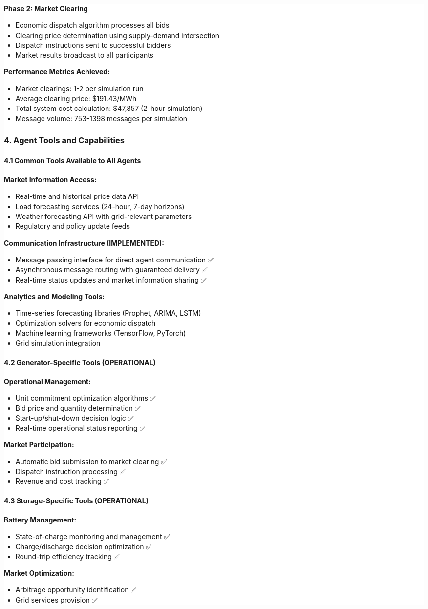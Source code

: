 **Phase 2: Market Clearing**
- Economic dispatch algorithm processes all bids
- Clearing price determination using supply-demand intersection
- Dispatch instructions sent to successful bidders
- Market results broadcast to all participants

**Performance Metrics Achieved:**
- Market clearings: 1-2 per simulation run
- Average clearing price: $191.43/MWh
- Total system cost calculation: $47,857 (2-hour simulation)
- Message volume: 753-1398 messages per simulation

### 4. Agent Tools and Capabilities

#### 4.1 Common Tools Available to All Agents

**Market Information Access:**
- Real-time and historical price data API
- Load forecasting services (24-hour, 7-day horizons)
- Weather forecasting API with grid-relevant parameters
- Regulatory and policy update feeds

**Communication Infrastructure (IMPLEMENTED):**
- Message passing interface for direct agent communication ✅
- Asynchronous message routing with guaranteed delivery ✅
- Real-time status updates and market information sharing ✅

**Analytics and Modeling Tools:**
- Time-series forecasting libraries (Prophet, ARIMA, LSTM)
- Optimization solvers for economic dispatch
- Machine learning frameworks (TensorFlow, PyTorch)
- Grid simulation integration

#### 4.2 Generator-Specific Tools (OPERATIONAL)

**Operational Management:**
- Unit commitment optimization algorithms ✅
- Bid price and quantity determination ✅
- Start-up/shut-down decision logic ✅
- Real-time operational status reporting ✅

**Market Participation:**
- Automatic bid submission to market clearing ✅
- Dispatch instruction processing ✅
- Revenue and cost tracking ✅

#### 4.3 Storage-Specific Tools (OPERATIONAL)

**Battery Management:**
- State-of-charge monitoring and management ✅
- Charge/discharge decision optimization ✅
- Round-trip efficiency tracking ✅

**Market Optimization:**
- Arbitrage opportunity identification ✅
- Grid services provision ✅

